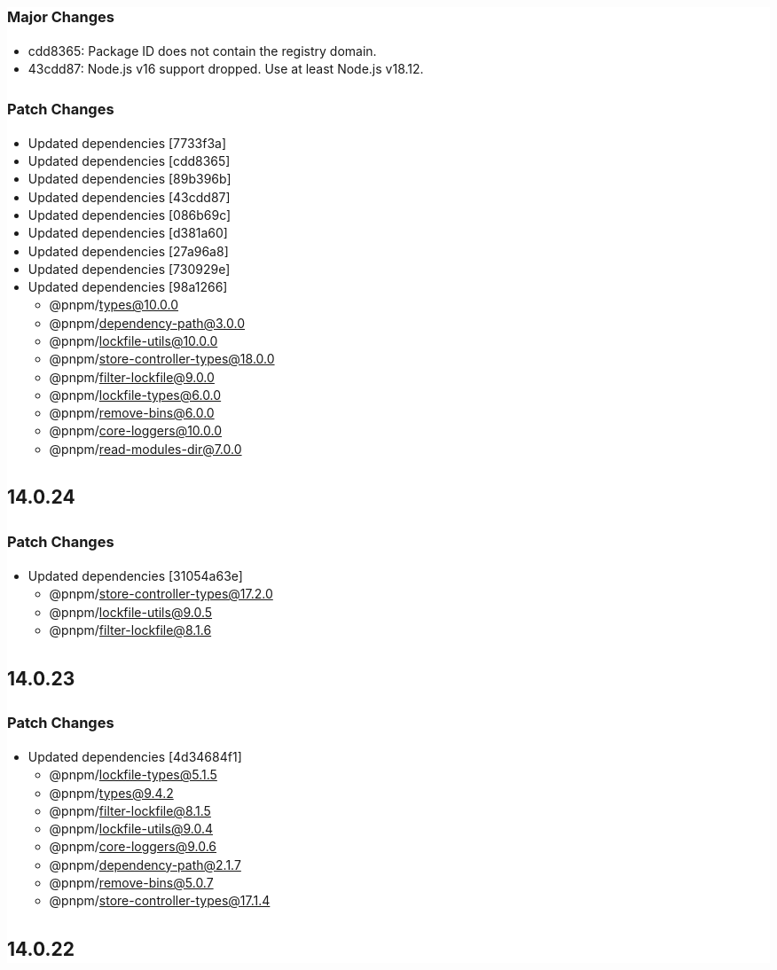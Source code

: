 ### Major Changes

- cdd8365: Package ID does not contain the registry domain.
- 43cdd87: Node.js v16 support dropped. Use at least Node.js v18.12.

### Patch Changes

- Updated dependencies [7733f3a]
- Updated dependencies [cdd8365]
- Updated dependencies [89b396b]
- Updated dependencies [43cdd87]
- Updated dependencies [086b69c]
- Updated dependencies [d381a60]
- Updated dependencies [27a96a8]
- Updated dependencies [730929e]
- Updated dependencies [98a1266]
  - @pnpm/types@10.0.0
  - @pnpm/dependency-path@3.0.0
  - @pnpm/lockfile-utils@10.0.0
  - @pnpm/store-controller-types@18.0.0
  - @pnpm/filter-lockfile@9.0.0
  - @pnpm/lockfile-types@6.0.0
  - @pnpm/remove-bins@6.0.0
  - @pnpm/core-loggers@10.0.0
  - @pnpm/read-modules-dir@7.0.0

## 14.0.24

### Patch Changes

- Updated dependencies [31054a63e]
  - @pnpm/store-controller-types@17.2.0
  - @pnpm/lockfile-utils@9.0.5
  - @pnpm/filter-lockfile@8.1.6

## 14.0.23

### Patch Changes

- Updated dependencies [4d34684f1]
  - @pnpm/lockfile-types@5.1.5
  - @pnpm/types@9.4.2
  - @pnpm/filter-lockfile@8.1.5
  - @pnpm/lockfile-utils@9.0.4
  - @pnpm/core-loggers@9.0.6
  - @pnpm/dependency-path@2.1.7
  - @pnpm/remove-bins@5.0.7
  - @pnpm/store-controller-types@17.1.4

## 14.0.22
